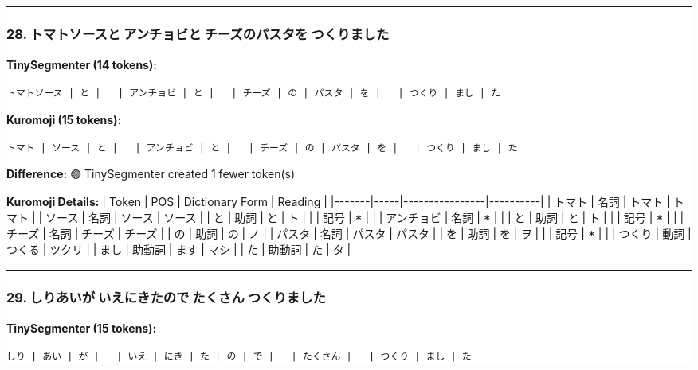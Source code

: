 
---

### 28. トマトソースと アンチョビと チーズのパスタを つくりました

**TinySegmenter (14 tokens):**
```
トマトソース | と |   | アンチョビ | と |   | チーズ | の | パスタ | を |   | つくり | まし | た
```

**Kuromoji (15 tokens):**
```
トマト | ソース | と |   | アンチョビ | と |   | チーズ | の | パスタ | を |   | つくり | まし | た
```

**Difference:** 🟢 TinySegmenter created 1 fewer token(s)

**Kuromoji Details:**
| Token | POS | Dictionary Form | Reading |
|-------|-----|----------------|----------|
| トマト | 名詞 | トマト | トマト |
| ソース | 名詞 | ソース | ソース |
| と | 助詞 | と | ト |
|   | 記号 | * |  |
| アンチョビ | 名詞 | * |  |
| と | 助詞 | と | ト |
|   | 記号 | * |  |
| チーズ | 名詞 | チーズ | チーズ |
| の | 助詞 | の | ノ |
| パスタ | 名詞 | パスタ | パスタ |
| を | 助詞 | を | ヲ |
|   | 記号 | * |  |
| つくり | 動詞 | つくる | ツクリ |
| まし | 助動詞 | ます | マシ |
| た | 助動詞 | た | タ |

---

### 29. しりあいが いえにきたので たくさん つくりました

**TinySegmenter (15 tokens):**
```
しり | あい | が |   | いえ | にき | た | の | で |   | たくさん |   | つくり | まし | た
```
